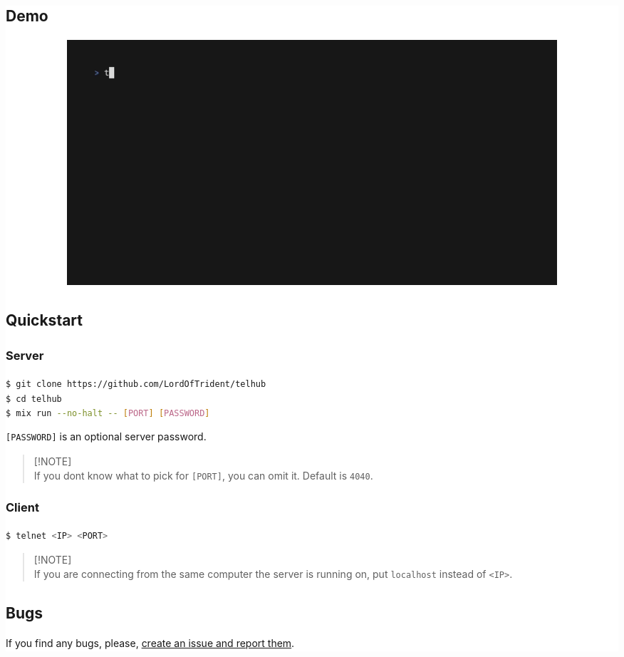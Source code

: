 ## Demo
<p align="center">
	<img src="./res/telhub.gif" width="80%">
</p>

## Quickstart
### Server
```sh
$ git clone https://github.com/LordOfTrident/telhub
$ cd telhub
$ mix run --no-halt -- [PORT] [PASSWORD]
```

`[PASSWORD]` is an optional server password.

> [!NOTE]\
> If you dont know what to pick for `[PORT]`, you can omit it. Default is `4040`.

### Client
```sh
$ telnet <IP> <PORT>
```

> [!NOTE]\
> If you are connecting from the same computer the server is running on, put `localhost` instead of `<IP>`.

## Bugs
If you find any bugs, please, [create an issue and report them](https://github.com/LordOfTrident/telhub/issues).
